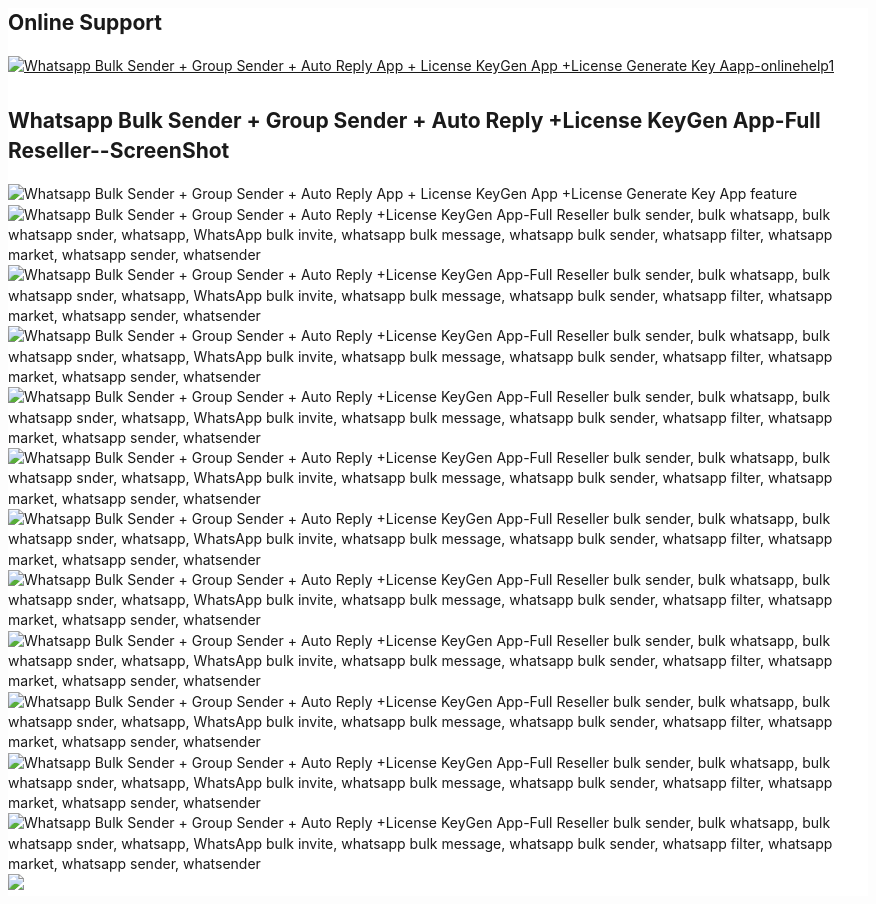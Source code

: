 <h2><strong>Online Support</strong></h2>
<a href="https://codecanyon.net/item/whatsapp-bulk-sender-tools/34125850/comments" target="_blank">
    <img src="https://i.ibb.co/4m4HMPR/onlinehelp1.png" alt="Whatsapp Bulk Sender + Group Sender + Auto Reply App + License KeyGen App +License Generate Key Aapp-onlinehelp1" />
</a>


<h2><strong>Whatsapp Bulk Sender + Group Sender + Auto Reply +License KeyGen App-Full Reseller--ScreenShot</strong></h2>
<img src="https://i.ibb.co/dfXQpr2/feature.png" alt="Whatsapp Bulk Sender + Group Sender + Auto Reply App + License KeyGen App +License Generate Key App feature" />
<img src="https://i.ibb.co/0nHdkrf/000.png"
     alt="Whatsapp Bulk Sender + Group Sender + Auto Reply +License KeyGen App-Full Reseller bulk sender, bulk whatsapp, bulk whatsapp snder, whatsapp, WhatsApp bulk invite, whatsapp bulk message, whatsapp bulk sender, whatsapp filter, whatsapp market, whatsapp sender, whatsender" />
<img src="https://i.ibb.co/rM328Tq/licennew.png"
     alt="Whatsapp Bulk Sender + Group Sender + Auto Reply +License KeyGen App-Full Reseller bulk sender, bulk whatsapp, bulk whatsapp snder, whatsapp, WhatsApp bulk invite, whatsapp bulk message, whatsapp bulk sender, whatsapp filter, whatsapp market, whatsapp sender, whatsender" />
<img src="https://i.ibb.co/GvFBsdZ/01.png"
     alt="Whatsapp Bulk Sender + Group Sender + Auto Reply +License KeyGen App-Full Reseller bulk sender, bulk whatsapp, bulk whatsapp snder, whatsapp, WhatsApp bulk invite, whatsapp bulk message, whatsapp bulk sender, whatsapp filter, whatsapp market, whatsapp sender, whatsender" />
<img src="https://i.ibb.co/TLzgc6z/02.png"
     alt="Whatsapp Bulk Sender + Group Sender + Auto Reply +License KeyGen App-Full Reseller bulk sender, bulk whatsapp, bulk whatsapp snder, whatsapp, WhatsApp bulk invite, whatsapp bulk message, whatsapp bulk sender, whatsapp filter, whatsapp market, whatsapp sender, whatsender" />
<img src="https://i.ibb.co/tZQjBqd/03.png"
     alt="Whatsapp Bulk Sender + Group Sender + Auto Reply +License KeyGen App-Full Reseller bulk sender, bulk whatsapp, bulk whatsapp snder, whatsapp, WhatsApp bulk invite, whatsapp bulk message, whatsapp bulk sender, whatsapp filter, whatsapp market, whatsapp sender, whatsender" />
<img src="https://i.ibb.co/V9R06yW/04.png"
     alt="Whatsapp Bulk Sender + Group Sender + Auto Reply +License KeyGen App-Full Reseller bulk sender, bulk whatsapp, bulk whatsapp snder, whatsapp, WhatsApp bulk invite, whatsapp bulk message, whatsapp bulk sender, whatsapp filter, whatsapp market, whatsapp sender, whatsender" />
<img src="https://i.ibb.co/t8tzq8n/05.png"
     alt="Whatsapp Bulk Sender + Group Sender + Auto Reply +License KeyGen App-Full Reseller bulk sender, bulk whatsapp, bulk whatsapp snder, whatsapp, WhatsApp bulk invite, whatsapp bulk message, whatsapp bulk sender, whatsapp filter, whatsapp market, whatsapp sender, whatsender" />
<img src="https://i.ibb.co/ZGP97T6/07.png"
     alt="Whatsapp Bulk Sender + Group Sender + Auto Reply +License KeyGen App-Full Reseller bulk sender, bulk whatsapp, bulk whatsapp snder, whatsapp, WhatsApp bulk invite, whatsapp bulk message, whatsapp bulk sender, whatsapp filter, whatsapp market, whatsapp sender, whatsender" />
<img src="https://i.ibb.co/rkg2MmF/08.png"
     alt="Whatsapp Bulk Sender + Group Sender + Auto Reply +License KeyGen App-Full Reseller bulk sender, bulk whatsapp, bulk whatsapp snder, whatsapp, WhatsApp bulk invite, whatsapp bulk message, whatsapp bulk sender, whatsapp filter, whatsapp market, whatsapp sender, whatsender" />
<img src="https://i.ibb.co/5Yp94Cq/09.png"
     alt="Whatsapp Bulk Sender + Group Sender + Auto Reply +License KeyGen App-Full Reseller bulk sender, bulk whatsapp, bulk whatsapp snder, whatsapp, WhatsApp bulk invite, whatsapp bulk message, whatsapp bulk sender, whatsapp filter, whatsapp market, whatsapp sender, whatsender" />
<img src="https://i.ibb.co/MG4Bp2x/10.png"
     alt="Whatsapp Bulk Sender + Group Sender + Auto Reply +License KeyGen App-Full Reseller bulk sender, bulk whatsapp, bulk whatsapp snder, whatsapp, WhatsApp bulk invite, whatsapp bulk message, whatsapp bulk sender, whatsapp filter, whatsapp market, whatsapp sender, whatsender" />
<img src="https://i.ibb.co/mt0wx8y/11.png"